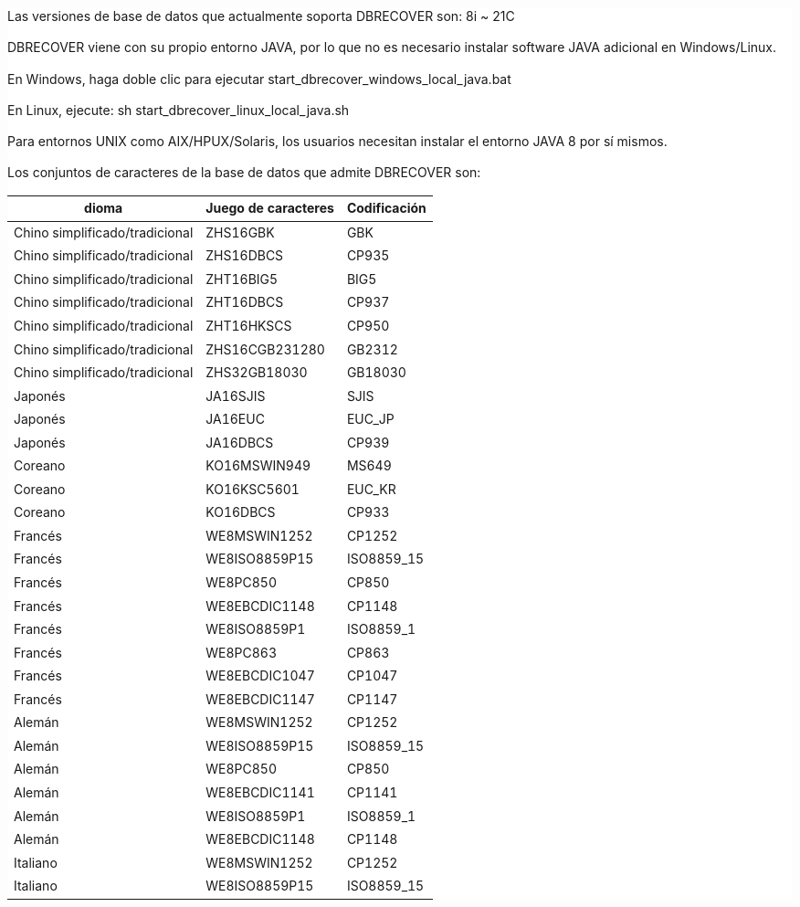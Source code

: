 Las versiones de base de datos que actualmente soporta DBRECOVER son: 8i ~ 21C

DBRECOVER viene con su propio entorno JAVA, por lo que no es necesario instalar software JAVA adicional en Windows/Linux.

En Windows, haga doble clic para ejecutar start_dbrecover_windows_local_java.bat

En Linux, ejecute: sh start_dbrecover_linux_local_java.sh

Para entornos UNIX como AIX/HPUX/Solaris, los usuarios necesitan instalar el entorno JAVA 8 por sí mismos.

Los conjuntos de caracteres de la base de datos que admite DBRECOVER son:

| dioma | Juego de caracteres | Codificación |
| --- | --- | --- |
| Chino simplificado/tradicional | ZHS16GBK | GBK |
| Chino simplificado/tradicional | ZHS16DBCS | CP935 |
| Chino simplificado/tradicional | ZHT16BIG5 | BIG5 |
| Chino simplificado/tradicional | ZHT16DBCS | CP937 |
| Chino simplificado/tradicional | ZHT16HKSCS | CP950 |
| Chino simplificado/tradicional | ZHS16CGB231280 | GB2312 |
| Chino simplificado/tradicional | ZHS32GB18030 | GB18030 |
| Japonés | JA16SJIS | SJIS |
| Japonés | JA16EUC | EUC_JP |
| Japonés | JA16DBCS | CP939 |
| Coreano | KO16MSWIN949 | MS649 |
| Coreano | KO16KSC5601 | EUC_KR |
| Coreano | KO16DBCS | CP933 |
| Francés | WE8MSWIN1252 | CP1252 |
| Francés | WE8ISO8859P15 | ISO8859_15 |
| Francés | WE8PC850 | CP850 |
| Francés | WE8EBCDIC1148 | CP1148 |
| Francés | WE8ISO8859P1 | ISO8859_1 |
| Francés | WE8PC863 | CP863 |
| Francés | WE8EBCDIC1047 | CP1047 |
| Francés | WE8EBCDIC1147 | CP1147 |
| Alemán | WE8MSWIN1252 | CP1252 |
| Alemán | WE8ISO8859P15 | ISO8859_15 |
| Alemán | WE8PC850 | CP850 |
| Alemán | WE8EBCDIC1141 | CP1141 |
| Alemán | WE8ISO8859P1 | ISO8859_1 |
| Alemán | WE8EBCDIC1148 | CP1148 |
| Italiano | WE8MSWIN1252 | CP1252 |
| Italiano | WE8ISO8859P15 | ISO8859_15 |